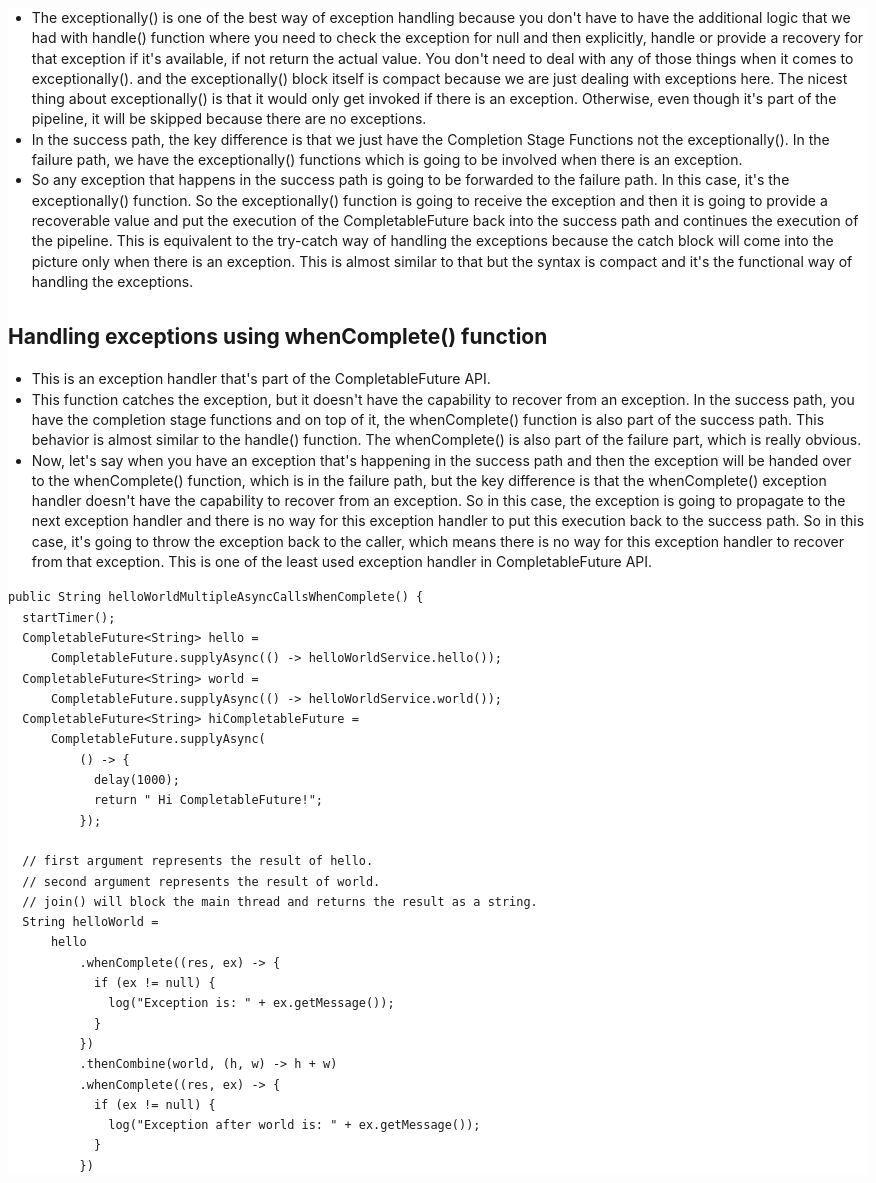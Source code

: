* The exceptionally() is one of the best way of exception handling because you don't have to have the additional logic that we had with handle() function where you need to check the exception for null and then explicitly, handle or provide a recovery for that exception if it's available, if not return the actual value. You don't need to deal with any of those things when it comes to exceptionally(). and the exceptionally() block itself is compact because we are just dealing with exceptions here. The nicest thing about exceptionally() is that it would only get invoked if there is an exception. Otherwise, even though it's part of the pipeline, it will be skipped because there are no exceptions. 
* In the success path, the key difference is that we just have the Completion Stage Functions not the exceptionally(). In the failure path, we have the exceptionally() functions which is going to be involved when there is an exception. 
* So any exception that happens in the success path is going to be forwarded to the failure path. In this case, it's the exceptionally() function. So the exceptionally() function is going to receive the exception and then it is going to provide a recoverable value and put the execution of the CompletableFuture back into the success path and continues the execution of the pipeline. This is equivalent to the try-catch way of handling the exceptions because the catch block will come into the picture only when there is an exception. This is almost similar to that but the syntax is compact and it's the functional way of handling the exceptions.

## **Handling exceptions using whenComplete() function**
* This is an exception handler that's part of the CompletableFuture API. 
* This function catches the exception, but it doesn't have the capability to recover from an exception. In the success path, you have the completion stage functions and on top of it, the whenComplete() function is also part of the success path. This behavior is almost similar to the handle() function. The whenComplete() is also part of the failure part, which is really obvious. 
* Now, let's say when you have an exception that's happening in the success path and then the exception will be handed over to the whenComplete() function, which is in the failure path, but the key difference is that the whenComplete() exception handler doesn't have the capability to recover from an exception. So in this case, the exception is going to propagate to the next exception handler and there is no way for this exception handler to put this execution back to the success path. So in this case, it's going to throw the exception back to the caller, which means there is no way for this exception handler to recover from that exception. This is one of the least used exception handler in CompletableFuture API.

````
public String helloWorldMultipleAsyncCallsWhenComplete() {
  startTimer();
  CompletableFuture<String> hello =
      CompletableFuture.supplyAsync(() -> helloWorldService.hello());
  CompletableFuture<String> world =
      CompletableFuture.supplyAsync(() -> helloWorldService.world());
  CompletableFuture<String> hiCompletableFuture =
      CompletableFuture.supplyAsync(
          () -> {
            delay(1000);
            return " Hi CompletableFuture!";
          });

  // first argument represents the result of hello.
  // second argument represents the result of world.
  // join() will block the main thread and returns the result as a string.
  String helloWorld =
      hello
          .whenComplete((res, ex) -> {
            if (ex != null) {
              log("Exception is: " + ex.getMessage());
            }
          })
          .thenCombine(world, (h, w) -> h + w)
          .whenComplete((res, ex) -> {
            if (ex != null) {
              log("Exception after world is: " + ex.getMessage());
            }
          })
````